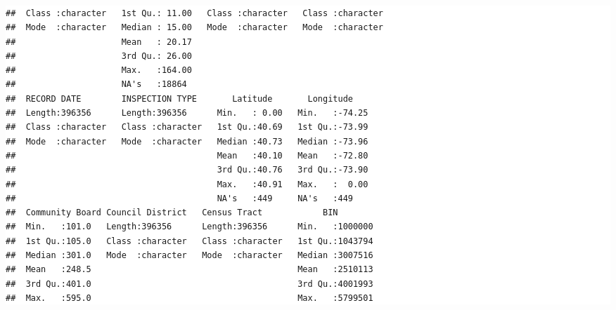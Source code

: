     ##  Class :character   1st Qu.: 11.00   Class :character   Class :character  
    ##  Mode  :character   Median : 15.00   Mode  :character   Mode  :character  
    ##                     Mean   : 20.17                                        
    ##                     3rd Qu.: 26.00                                        
    ##                     Max.   :164.00                                        
    ##                     NA's   :18864                                         
    ##  RECORD DATE        INSPECTION TYPE       Latitude       Longitude     
    ##  Length:396356      Length:396356      Min.   : 0.00   Min.   :-74.25  
    ##  Class :character   Class :character   1st Qu.:40.69   1st Qu.:-73.99  
    ##  Mode  :character   Mode  :character   Median :40.73   Median :-73.96  
    ##                                        Mean   :40.10   Mean   :-72.80  
    ##                                        3rd Qu.:40.76   3rd Qu.:-73.90  
    ##                                        Max.   :40.91   Max.   :  0.00  
    ##                                        NA's   :449     NA's   :449     
    ##  Community Board Council District   Census Tract            BIN         
    ##  Min.   :101.0   Length:396356      Length:396356      Min.   :1000000  
    ##  1st Qu.:105.0   Class :character   Class :character   1st Qu.:1043794  
    ##  Median :301.0   Mode  :character   Mode  :character   Median :3007516  
    ##  Mean   :248.5                                         Mean   :2510113  
    ##  3rd Qu.:401.0                                         3rd Qu.:4001993  
    ##  Max.   :595.0                                         Max.   :5799501  